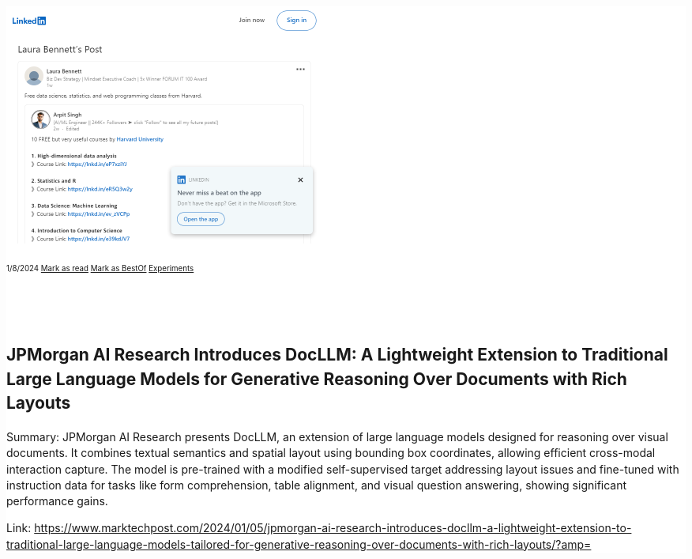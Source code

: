 <img src="/img/627da72a-a633-4ccd-8c15-65b286f75368.png" width="400" />


<sup><sub>1/8/2024 [Mark as read](https://githublistbuilder.azurewebsites.net/api/TagSetter?articleid=9816_0&tag=isread) [Mark as BestOf](https://githublistbuilder.azurewebsites.net/api/TagSetter?articleid=9816_0&tag=bestof) [Experiments](https://githublistbuilder.azurewebsites.net/api/TagSetter?articleid=9816_0&tag=Experiments)<sub/><sup/>

<br/><br/>

## JPMorgan AI Research Introduces DocLLM: A Lightweight Extension to Traditional Large Language Models for Generative Reasoning Over Documents with Rich Layouts
Summary: JPMorgan AI Research presents DocLLM, an extension of large language models designed for reasoning over visual documents. It combines textual semantics and spatial layout using bounding box coordinates, allowing efficient cross-modal interaction capture. The model is pre-trained with a modified self-supervised target addressing layout issues and fine-tuned with instruction data for tasks like form comprehension, table alignment, and visual question answering, showing significant performance gains.

Link: https://www.marktechpost.com/2024/01/05/jpmorgan-ai-research-introduces-docllm-a-lightweight-extension-to-traditional-large-language-models-tailored-for-generative-reasoning-over-documents-with-rich-layouts/?amp=

